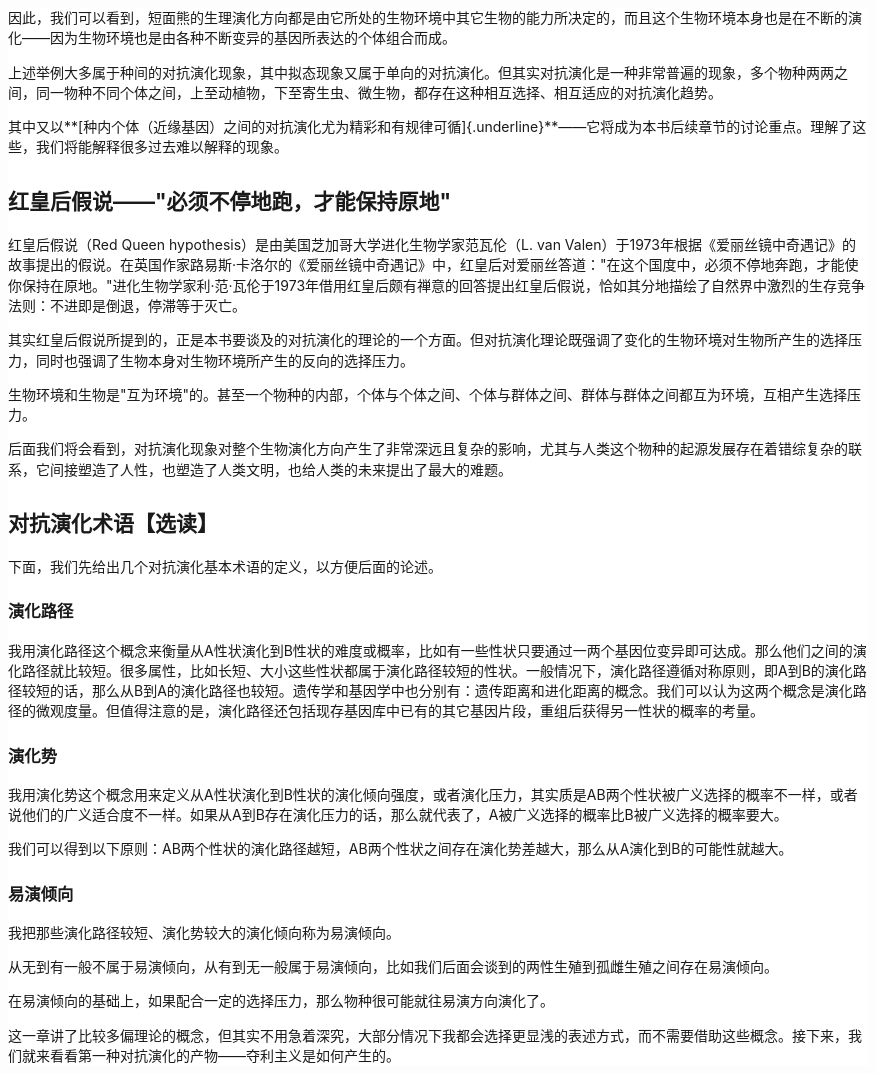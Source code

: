 因此，我们可以看到，短面熊的生理演化方向都是由它所处的生物环境中其它生物的能力所决定的，而且这个生物环境本身也是在不断的演化——因为生物环境也是由各种不断变异的基因所表达的个体组合而成。

上述举例大多属于种间的对抗演化现象，其中拟态现象又属于单向的对抗演化。但其实对抗演化是一种非常普遍的现象，多个物种两两之间，同一物种不同个体之间，上至动植物，下至寄生虫、微生物，都存在这种相互选择、相互适应的对抗演化趋势。

其中又以**[种内个体（近缘基因）之间的对抗演化尤为精彩和有规律可循]{.underline}**——它将成为本书后续章节的讨论重点。理解了这些，我们将能解释很多过去难以解释的现象。

## 红皇后假说——"必须不停地跑，才能保持原地"

红皇后假说（Red Queen
hypothesis）是由美国芝加哥大学进化生物学家范瓦伦（L. van
Valen）于1973年根据《爱丽丝镜中奇遇记》的故事提出的假说。在英国作家路易斯·卡洛尔的《爱丽丝镜中奇遇记》中，红皇后对爱丽丝答道："在这个国度中，必须不停地奔跑，才能使你保持在原地。"进化生物学家利·范·瓦伦于1973年借用红皇后颇有禅意的回答提出红皇后假说，恰如其分地描绘了自然界中激烈的生存竞争法则：不进即是倒退，停滞等于灭亡。

其实红皇后假说所提到的，正是本书要谈及的对抗演化的理论的一个方面。但对抗演化理论既强调了变化的生物环境对生物所产生的选择压力，同时也强调了生物本身对生物环境所产生的反向的选择压力。

生物环境和生物是"互为环境"的。甚至一个物种的内部，个体与个体之间、个体与群体之间、群体与群体之间都互为环境，互相产生选择压力。

后面我们将会看到，对抗演化现象对整个生物演化方向产生了非常深远且复杂的影响，尤其与人类这个物种的起源发展存在着错综复杂的联系，它间接塑造了人性，也塑造了人类文明，也给人类的未来提出了最大的难题。

## 对抗演化术语【选读】

下面，我们先给出几个对抗演化基本术语的定义，以方便后面的论述。

### 演化路径

我用演化路径这个概念来衡量从A性状演化到B性状的难度或概率，比如有一些性状只要通过一两个基因位变异即可达成。那么他们之间的演化路径就比较短。很多属性，比如长短、大小这些性状都属于演化路径较短的性状。一般情况下，演化路径遵循对称原则，即A到B的演化路径较短的话，那么从B到A的演化路径也较短。遗传学和基因学中也分别有：遗传距离和进化距离的概念。我们可以认为这两个概念是演化路径的微观度量。但值得注意的是，演化路径还包括现存基因库中已有的其它基因片段，重组后获得另一性状的概率的考量。

### 演化势

我用演化势这个概念用来定义从A性状演化到B性状的演化倾向强度，或者演化压力，其实质是AB两个性状被广义选择的概率不一样，或者说他们的广义适合度不一样。如果从A到B存在演化压力的话，那么就代表了，A被广义选择的概率比B被广义选择的概率要大。

我们可以得到以下原则：AB两个性状的演化路径越短，AB两个性状之间存在演化势差越大，那么从A演化到B的可能性就越大。

### 易演倾向

我把那些演化路径较短、演化势较大的演化倾向称为易演倾向。

从无到有一般不属于易演倾向，从有到无一般属于易演倾向，比如我们后面会谈到的两性生殖到孤雌生殖之间存在易演倾向。

在易演倾向的基础上，如果配合一定的选择压力，那么物种很可能就往易演方向演化了。

这一章讲了比较多偏理论的概念，但其实不用急着深究，大部分情况下我都会选择更显浅的表述方式，而不需要借助这些概念。接下来，我们就来看看第一种对抗演化的产物——夺利主义是如何产生的。
